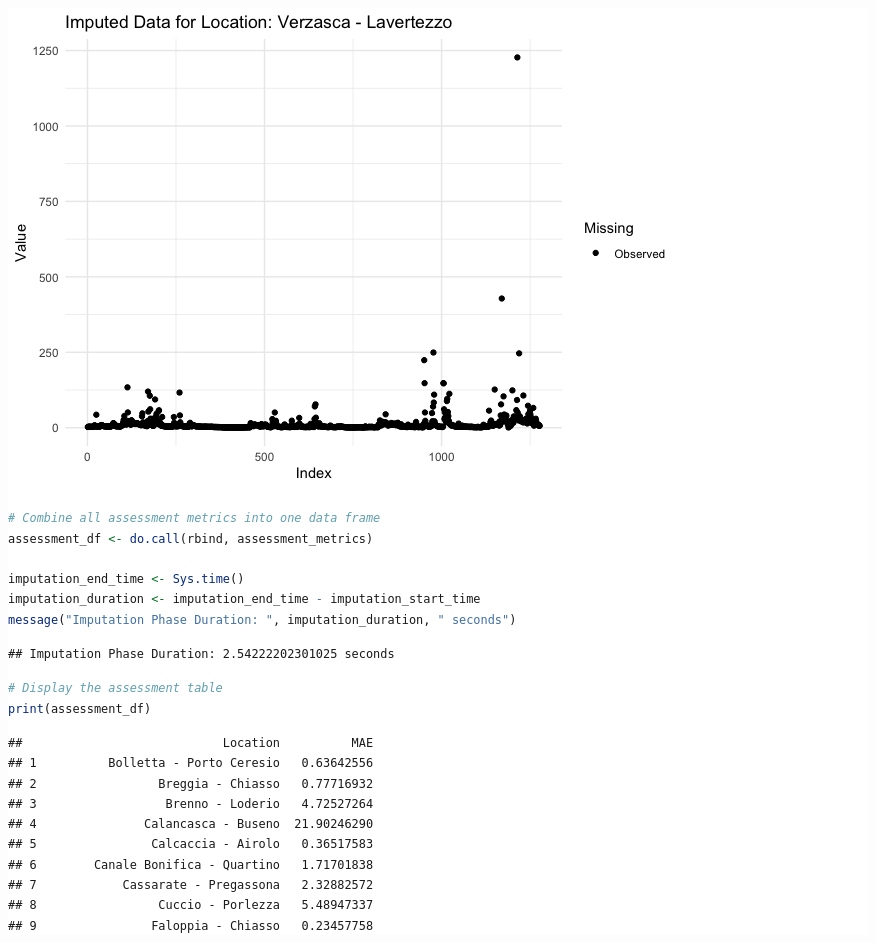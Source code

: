 ![](EPIMOS_files/figure-gfm/cars-37.png)

``` r
# Combine all assessment metrics into one data frame
assessment_df <- do.call(rbind, assessment_metrics)

imputation_end_time <- Sys.time()
imputation_duration <- imputation_end_time - imputation_start_time
message("Imputation Phase Duration: ", imputation_duration, " seconds")
```

    ## Imputation Phase Duration: 2.54222202301025 seconds

``` r
# Display the assessment table
print(assessment_df)
```

    ##                            Location          MAE
    ## 1          Bolletta - Porto Ceresio   0.63642556
    ## 2                 Breggia - Chiasso   0.77716932
    ## 3                  Brenno - Loderio   4.72527264
    ## 4               Calancasca - Buseno  21.90246290
    ## 5                Calcaccia - Airolo   0.36517583
    ## 6        Canale Bonifica - Quartino   1.71701838
    ## 7            Cassarate - Pregassona   2.32882572
    ## 8                 Cuccio - Porlezza   5.48947337
    ## 9                Faloppia - Chiasso   0.23457758